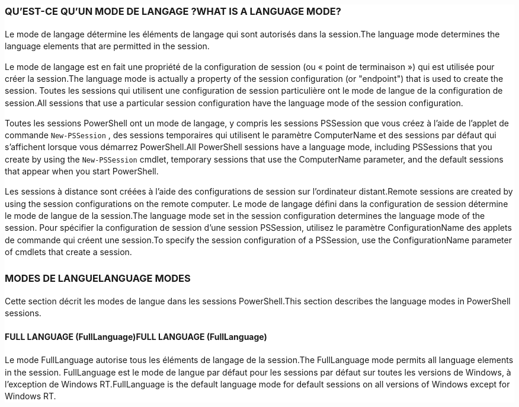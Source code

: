 ### <a name="what-is-a-language-mode"></a><span data-ttu-id="a2513-114">QU’EST-CE QU’UN MODE DE LANGAGE ?</span><span class="sxs-lookup"><span data-stu-id="a2513-114">WHAT IS A LANGUAGE MODE?</span></span>

<span data-ttu-id="a2513-115">Le mode de langage détermine les éléments de langage qui sont autorisés dans la session.</span><span class="sxs-lookup"><span data-stu-id="a2513-115">The language mode determines the language elements that are permitted in the session.</span></span>

<span data-ttu-id="a2513-116">Le mode de langage est en fait une propriété de la configuration de session (ou « point de terminaison ») qui est utilisée pour créer la session.</span><span class="sxs-lookup"><span data-stu-id="a2513-116">The language mode is actually a property of the session configuration (or "endpoint") that is used to create the session.</span></span> <span data-ttu-id="a2513-117">Toutes les sessions qui utilisent une configuration de session particulière ont le mode de langue de la configuration de session.</span><span class="sxs-lookup"><span data-stu-id="a2513-117">All sessions that use a particular session configuration have the language mode of the session configuration.</span></span>

<span data-ttu-id="a2513-118">Toutes les sessions PowerShell ont un mode de langage, y compris les sessions PSSession que vous créez à l’aide de l’applet de commande `New-PSSession` , des sessions temporaires qui utilisent le paramètre ComputerName et des sessions par défaut qui s’affichent lorsque vous démarrez PowerShell.</span><span class="sxs-lookup"><span data-stu-id="a2513-118">All PowerShell sessions have a language mode, including PSSessions that you create by using the `New-PSSession` cmdlet, temporary sessions that use the ComputerName parameter, and the default sessions that appear when you start PowerShell.</span></span>

<span data-ttu-id="a2513-119">Les sessions à distance sont créées à l’aide des configurations de session sur l’ordinateur distant.</span><span class="sxs-lookup"><span data-stu-id="a2513-119">Remote sessions are created by using the session configurations on the remote computer.</span></span> <span data-ttu-id="a2513-120">Le mode de langage défini dans la configuration de session détermine le mode de langue de la session.</span><span class="sxs-lookup"><span data-stu-id="a2513-120">The language mode set in the session configuration determines the language mode of the session.</span></span> <span data-ttu-id="a2513-121">Pour spécifier la configuration de session d’une session PSSession, utilisez le paramètre ConfigurationName des applets de commande qui créent une session.</span><span class="sxs-lookup"><span data-stu-id="a2513-121">To specify the session configuration of a PSSession, use the ConfigurationName parameter of cmdlets that create a session.</span></span>

### <a name="language-modes"></a><span data-ttu-id="a2513-122">MODES DE LANGUE</span><span class="sxs-lookup"><span data-stu-id="a2513-122">LANGUAGE MODES</span></span>

<span data-ttu-id="a2513-123">Cette section décrit les modes de langue dans les sessions PowerShell.</span><span class="sxs-lookup"><span data-stu-id="a2513-123">This section describes the language modes in PowerShell sessions.</span></span>

#### <a name="full-language-fulllanguage"></a><span data-ttu-id="a2513-124">FULL LANGUAGE (FullLanguage)</span><span class="sxs-lookup"><span data-stu-id="a2513-124">FULL LANGUAGE (FullLanguage)</span></span>

<span data-ttu-id="a2513-125">Le mode FullLanguage autorise tous les éléments de langage de la session.</span><span class="sxs-lookup"><span data-stu-id="a2513-125">The FullLanguage mode permits all language elements in the session.</span></span>
<span data-ttu-id="a2513-126">FullLanguage est le mode de langue par défaut pour les sessions par défaut sur toutes les versions de Windows, à l’exception de Windows RT.</span><span class="sxs-lookup"><span data-stu-id="a2513-126">FullLanguage is the default language mode for default sessions on all versions of Windows except for Windows RT.</span></span>
